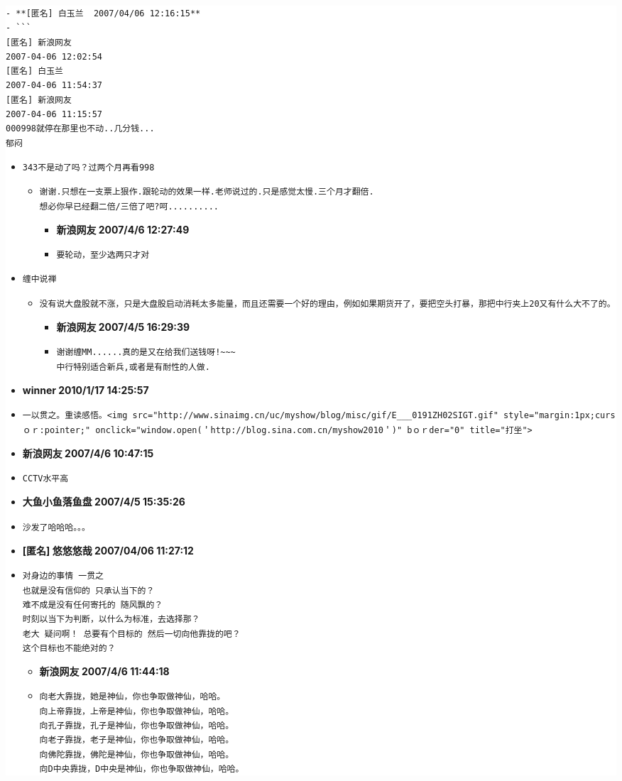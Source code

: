   ```
- **[匿名] 白玉兰  2007/04/06 12:16:15**
- ```
  [匿名] 新浪网友 
  2007-04-06 12:02:54 
  [匿名] 白玉兰 
  2007-04-06 11:54:37 
  [匿名] 新浪网友 
  2007-04-06 11:15:57 
  000998就停在那里也不动..几分钱...
  郁闷 
  ```
   - ```
     343不是动了吗？过两个月再看998 
     ```
      - ```
        谢谢.只想在一支票上狠作.跟轮动的效果一样.老师说过的.只是感觉太慢.三个月才翻倍.
        想必你早已经翻二倍/三倍了吧?呵..........
        ```
         - **新浪网友 2007/4/6 12:27:49**
         - ```
           要轮动，至少选两只才对 
           ```
- ```
  缠中说禅 
  ```
   - ```
     没有说大盘股就不涨，只是大盘股启动消耗太多能量，而且还需要一个好的理由，例如如果期货开了，要把空头打暴，那把中行夹上20又有什么大不了的。 
     ```
      - **新浪网友 2007/4/5 16:29:39**
      - ```
        谢谢缠MM......真的是又在给我们送钱呀!~~~
        中行特别适合新兵,或者是有耐性的人做. 
        ```
- **winner 2010/1/17 14:25:57**
- ```
  一以贯之。重读感悟。<img src="http://www.sinaimg.cn/uc/myshow/blog/misc/gif/E___0191ZH02SIGT.gif" style="margin:1px;cursｏｒ:pointer;" onclick="window.open(＇http://blog.sina.com.cn/myshow2010＇)" bｏｒder="0" title="打坐">
  ```
- **新浪网友 2007/4/6 10:47:15**
- ```
  CCTV水平高
  ```
- **大鱼小鱼落鱼盘 2007/4/5 15:35:26**
- ```
  沙发了哈哈哈。。。
  ```
- **[匿名] 悠悠悠哉  2007/04/06 11:27:12**
- ```
  对身边的事情 一贯之 
  也就是没有信仰的 只承认当下的？
  难不成是没有任何寄托的 随风飘的？
  时刻以当下为判断，以什么为标准，去选择那？
  老大 疑问啊！ 总要有个目标的 然后一切向他靠拢的吧？
  这个目标也不能绝对的？ 
  ```
   - **新浪网友 2007/4/6 11:44:18**
   - ```
     向老大靠拢，她是神仙，你也争取做神仙，哈哈。 
     向上帝靠拢，上帝是神仙，你也争取做神仙，哈哈。
     向孔子靠拢，孔子是神仙，你也争取做神仙，哈哈。
     向老子靠拢，老子是神仙，你也争取做神仙，哈哈。
     向佛陀靠拢，佛陀是神仙，你也争取做神仙，哈哈。
     向D中央靠拢，D中央是神仙，你也争取做神仙，哈哈。
  ```